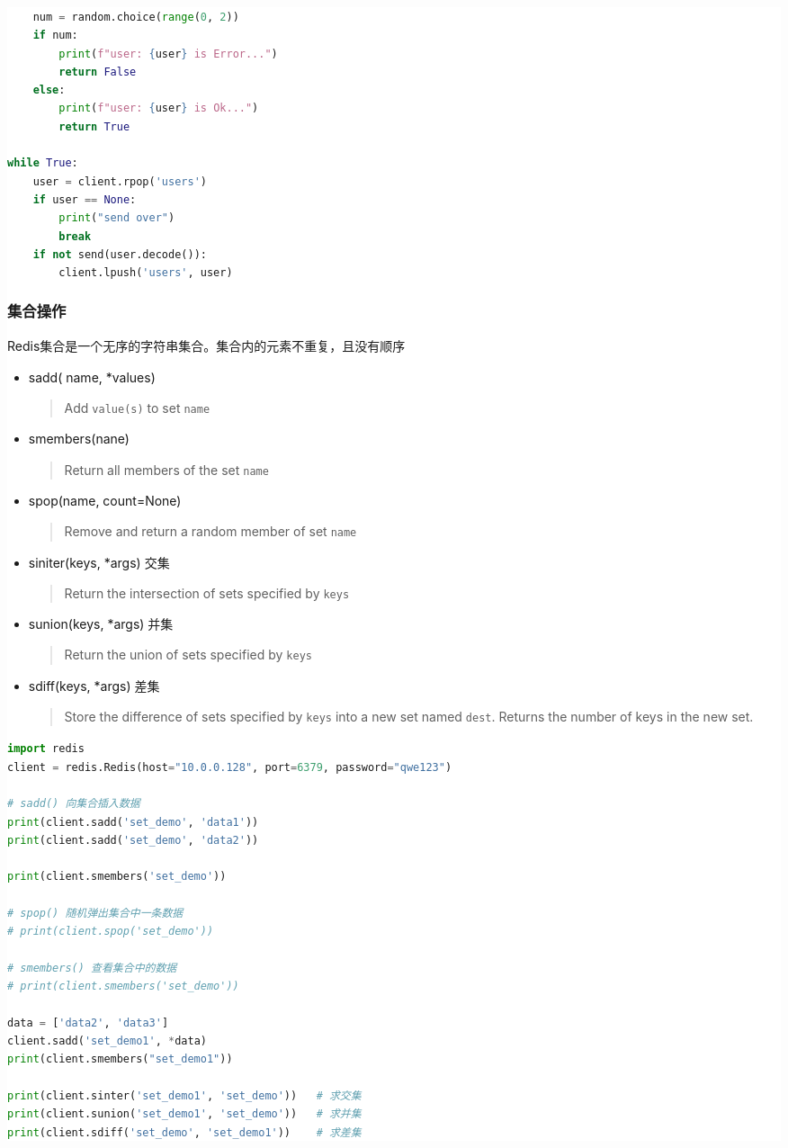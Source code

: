 ```python
    num = random.choice(range(0, 2))
    if num:
        print(f"user: {user} is Error...")
        return False
    else:
        print(f"user: {user} is Ok...")
        return True

while True:
    user = client.rpop('users')
    if user == None:
        print("send over")
        break
    if not send(user.decode()):
        client.lpush('users', user)
```

### 集合操作

Redis集合是一个无序的字符串集合。集合内的元素不重复，且没有顺序

- sadd( name, *values)

    > Add ``value(s)`` to set ``name``

- smembers(nane)

    >Return all members of the set ``name``

- spop(name, count=None)

    >Remove and return a random member of set ``name``

- siniter(keys, *args)  交集

    > Return the intersection of sets specified by ``keys``

- sunion(keys, *args) 并集

    >Return the union of sets specified by ``keys``

- sdiff(keys, *args)  差集

    >Store the difference of sets specified by ``keys`` into a new set named ``dest``.  Returns the number of keys in the new set.

```python
import redis
client = redis.Redis(host="10.0.0.128", port=6379, password="qwe123")

# sadd() 向集合插入数据
print(client.sadd('set_demo', 'data1'))
print(client.sadd('set_demo', 'data2'))

print(client.smembers('set_demo'))

# spop() 随机弹出集合中一条数据
# print(client.spop('set_demo'))

# smembers() 查看集合中的数据
# print(client.smembers('set_demo'))

data = ['data2', 'data3']
client.sadd('set_demo1', *data)
print(client.smembers("set_demo1"))

print(client.sinter('set_demo1', 'set_demo'))   # 求交集
print(client.sunion('set_demo1', 'set_demo'))   # 求并集
print(client.sdiff('set_demo', 'set_demo1'))    # 求差集
```